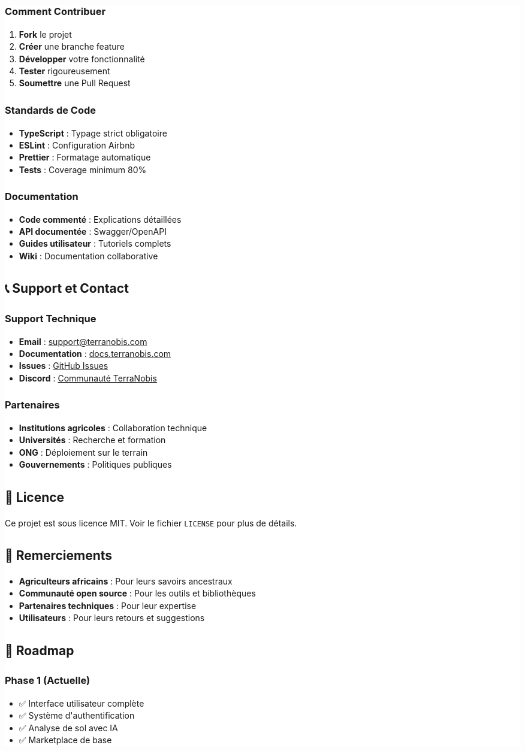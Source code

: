 ### **Comment Contribuer**
1. **Fork** le projet
2. **Créer** une branche feature
3. **Développer** votre fonctionnalité
4. **Tester** rigoureusement
5. **Soumettre** une Pull Request

### **Standards de Code**
- **TypeScript** : Typage strict obligatoire
- **ESLint** : Configuration Airbnb
- **Prettier** : Formatage automatique
- **Tests** : Coverage minimum 80%

### **Documentation**
- **Code commenté** : Explications détaillées
- **API documentée** : Swagger/OpenAPI
- **Guides utilisateur** : Tutoriels complets
- **Wiki** : Documentation collaborative

## 📞 Support et Contact

### **Support Technique**
- **Email** : support@terranobis.com
- **Documentation** : [docs.terranobis.com](https://docs.terranobis.com)
- **Issues** : [GitHub Issues](https://github.com/votre-username/terranobis/issues)
- **Discord** : [Communauté TerraNobis](https://discord.gg/terranobis)

### **Partenaires**
- **Institutions agricoles** : Collaboration technique
- **Universités** : Recherche et formation
- **ONG** : Déploiement sur le terrain
- **Gouvernements** : Politiques publiques

## 📄 Licence

Ce projet est sous licence MIT. Voir le fichier `LICENSE` pour plus de détails.

## 🙏 Remerciements

- **Agriculteurs africains** : Pour leurs savoirs ancestraux
- **Communauté open source** : Pour les outils et bibliothèques
- **Partenaires techniques** : Pour leur expertise
- **Utilisateurs** : Pour leurs retours et suggestions

## 🚀 Roadmap

### **Phase 1 (Actuelle)**
- ✅ Interface utilisateur complète
- ✅ Système d'authentification
- ✅ Analyse de sol avec IA
- ✅ Marketplace de base
